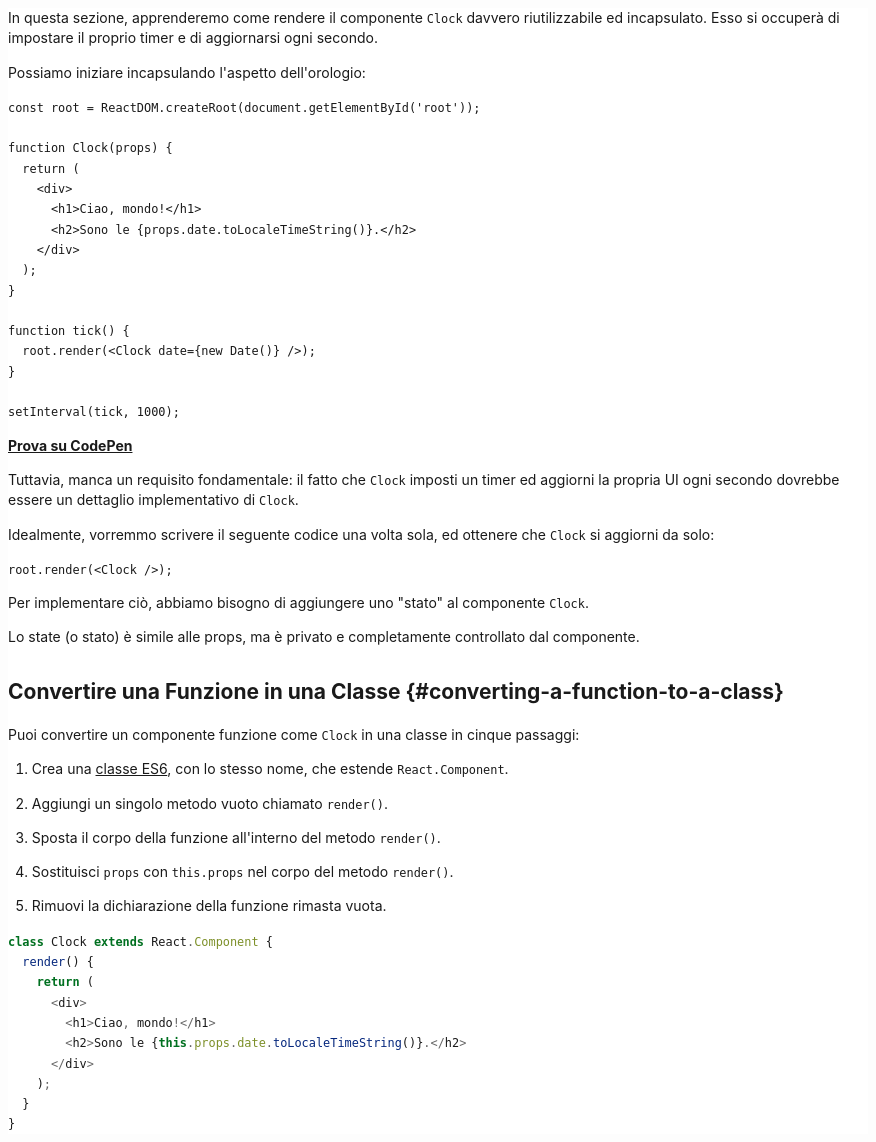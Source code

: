 In questa sezione, apprenderemo come rendere il componente `Clock` davvero riutilizzabile ed incapsulato. Esso si occuperà di impostare il proprio timer e di aggiornarsi ogni secondo.

Possiamo iniziare incapsulando l'aspetto dell'orologio:

```js{5-8,13}
const root = ReactDOM.createRoot(document.getElementById('root'));

function Clock(props) {
  return (
    <div>
      <h1>Ciao, mondo!</h1>
      <h2>Sono le {props.date.toLocaleTimeString()}.</h2>
    </div>
  );
}

function tick() {
  root.render(<Clock date={new Date()} />);
}

setInterval(tick, 1000);
```

[**Prova su CodePen**](https://codepen.io/gaearon/pen/dpdoYR?editors=0010)

Tuttavia, manca un requisito fondamentale: il fatto che `Clock` imposti un timer ed aggiorni la propria UI ogni secondo dovrebbe essere un dettaglio implementativo di `Clock`.

Idealmente, vorremmo scrivere il seguente codice una volta sola, ed ottenere che `Clock` si aggiorni da solo:

```js{2}
root.render(<Clock />);
```

Per implementare ciò, abbiamo bisogno di aggiungere uno "stato" al componente `Clock`.

Lo state (o stato) è simile alle props, ma è privato e completamente controllato dal componente.

## Convertire una Funzione in una Classe {#converting-a-function-to-a-class}

Puoi convertire un componente funzione come `Clock` in una classe in cinque passaggi:

1. Crea una [classe ES6](https://developer.mozilla.org/it/docs/Web/JavaScript/Reference/Classes), con lo stesso nome, che estende `React.Component`.

2. Aggiungi un singolo metodo vuoto chiamato `render()`.

3. Sposta il corpo della funzione all'interno del metodo `render()`.

4. Sostituisci `props` con `this.props` nel corpo del metodo `render()`.

5. Rimuovi la dichiarazione della funzione rimasta vuota.

```js
class Clock extends React.Component {
  render() {
    return (
      <div>
        <h1>Ciao, mondo!</h1>
        <h2>Sono le {this.props.date.toLocaleTimeString()}.</h2>
      </div>
    );
  }
}
```
